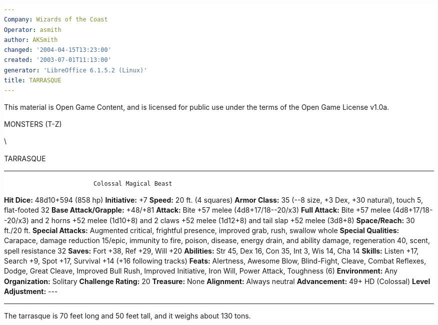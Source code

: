 ```yaml
---
Company: Wizards of the Coast
Operator: asmith
author: AKSmith
changed: '2004-04-15T13:23:00'
created: '2003-07-01T11:13:00'
generator: 'LibreOffice 6.1.5.2 (Linux)'
title: TARRASQUE
---
```


This material is Open Game Content, and is licensed for public use under
the terms of the Open Game License v1.0a.

MONSTERS (T-Z)

\

TARRASQUE

  -------------------------- ---------------------------------------------------------------------------------------------------------------------------------------------------------------------
                             Colossal Magical Beast
  **Hit Dice:**              48d10+594 (858 hp)
  **Initiative:**            +7
  **Speed:**                 20 ft. (4 squares)
  **Armor Class:**           35 (--8 size, +3 Dex, +30 natural), touch 5, flat-footed 32
  **Base Attack/Grapple:**   +48/+81
  **Attack:**                Bite +57 melee (4d8+17/18--20/x3)
  **Full Attack:**           Bite +57 melee (4d8+17/18--20/x3) and 2 horns +52 melee (1d10+8) and 2 claws +52 melee (1d12+8) and tail slap +52 melee (3d8+8)
  **Space/Reach:**           30 ft./20 ft.
  **Special Attacks:**       Augmented critical, frightful presence, improved grab, rush, swallow whole
  **Special Qualities:**     Carapace, damage reduction 15/epic, immunity to fire, poison, disease, energy drain, and ability damage, regeneration 40, scent, spell resistance 32
  **Saves:**                 Fort +38, Ref +29, Will +20
  **Abilities:**             Str 45, Dex 16, Con 35, Int 3, Wis 14, Cha 14
  **Skills:**                Listen +17, Search +9, Spot +17, Survival +14 (+16 following tracks)
  **Feats:**                 Alertness, Awesome Blow, Blind-Fight, Cleave, Combat Reflexes, Dodge, Great Cleave, Improved Bull Rush, Improved Initiative, Iron Will, Power Attack, Toughness (6)
  **Environment:**           Any
  **Organization:**          Solitary
  **Challenge Rating:**      20
  **Treasure:**              None
  **Alignment:**             Always neutral
  **Advancement:**           49+ HD (Colossal)
  **Level Adjustment:**      ---
  -------------------------- ---------------------------------------------------------------------------------------------------------------------------------------------------------------------

The tarrasque is 70 feet long and 50 feet tall, and it weighs about 130
tons.
